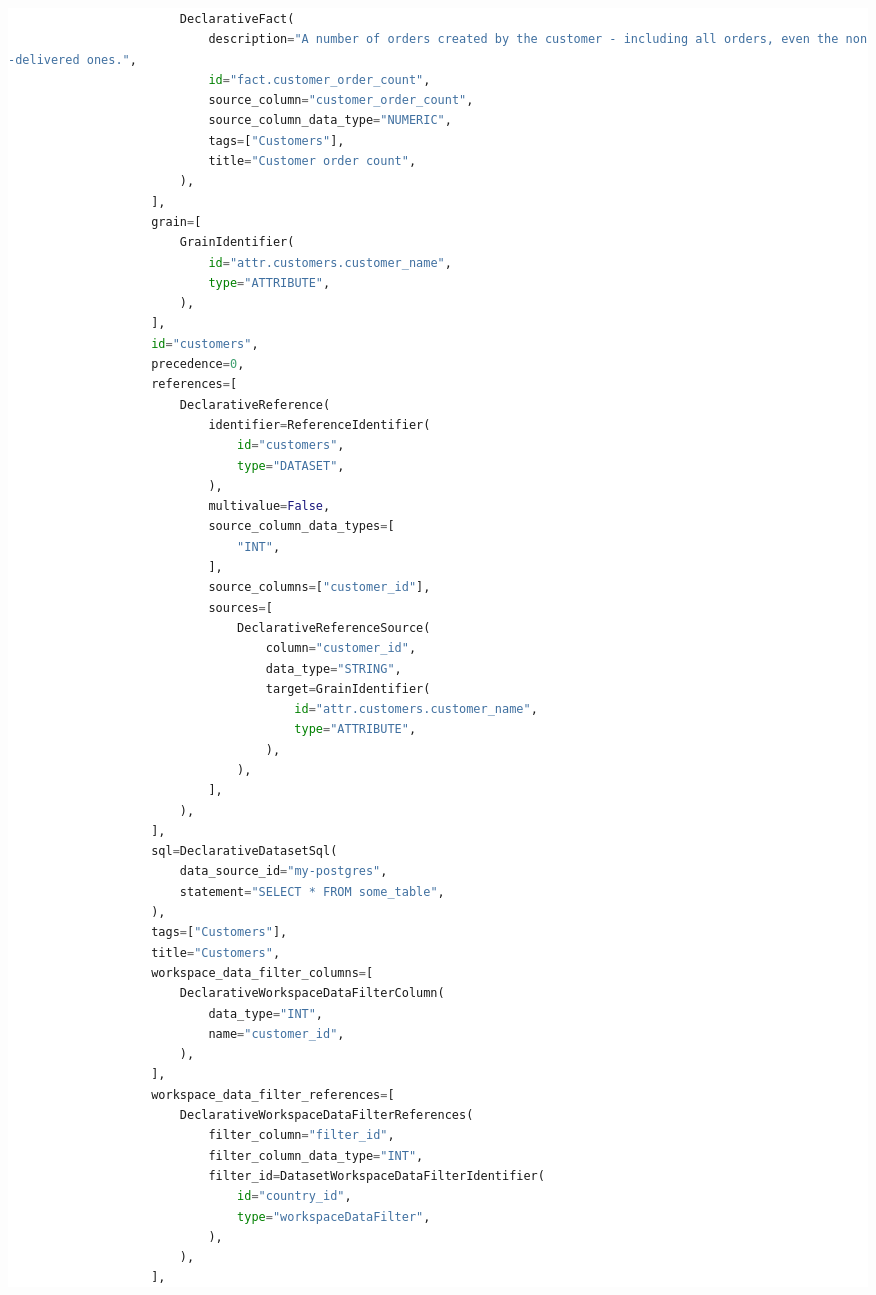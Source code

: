 ```python
                        DeclarativeFact(
                            description="A number of orders created by the customer - including all orders, even the non-delivered ones.",
                            id="fact.customer_order_count",
                            source_column="customer_order_count",
                            source_column_data_type="NUMERIC",
                            tags=["Customers"],
                            title="Customer order count",
                        ),
                    ],
                    grain=[
                        GrainIdentifier(
                            id="attr.customers.customer_name",
                            type="ATTRIBUTE",
                        ),
                    ],
                    id="customers",
                    precedence=0,
                    references=[
                        DeclarativeReference(
                            identifier=ReferenceIdentifier(
                                id="customers",
                                type="DATASET",
                            ),
                            multivalue=False,
                            source_column_data_types=[
                                "INT",
                            ],
                            source_columns=["customer_id"],
                            sources=[
                                DeclarativeReferenceSource(
                                    column="customer_id",
                                    data_type="STRING",
                                    target=GrainIdentifier(
                                        id="attr.customers.customer_name",
                                        type="ATTRIBUTE",
                                    ),
                                ),
                            ],
                        ),
                    ],
                    sql=DeclarativeDatasetSql(
                        data_source_id="my-postgres",
                        statement="SELECT * FROM some_table",
                    ),
                    tags=["Customers"],
                    title="Customers",
                    workspace_data_filter_columns=[
                        DeclarativeWorkspaceDataFilterColumn(
                            data_type="INT",
                            name="customer_id",
                        ),
                    ],
                    workspace_data_filter_references=[
                        DeclarativeWorkspaceDataFilterReferences(
                            filter_column="filter_id",
                            filter_column_data_type="INT",
                            filter_id=DatasetWorkspaceDataFilterIdentifier(
                                id="country_id",
                                type="workspaceDataFilter",
                            ),
                        ),
                    ],
```